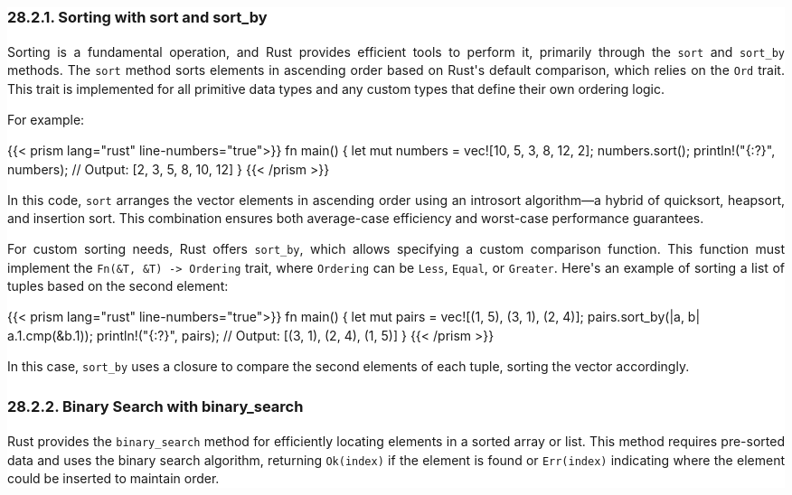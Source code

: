 ### 28.2.1. Sorting with sort and sort_by
<p style="text-align: justify;">
Sorting is a fundamental operation, and Rust provides efficient tools to perform it, primarily through the <code>sort</code> and <code>sort_by</code> methods. The <code>sort</code> method sorts elements in ascending order based on Rust's default comparison, which relies on the <code>Ord</code> trait. This trait is implemented for all primitive data types and any custom types that define their own ordering logic.
</p>

<p style="text-align: justify;">
For example:
</p>

{{< prism lang="rust" line-numbers="true">}}
fn main() {
    let mut numbers = vec![10, 5, 3, 8, 12, 2];
    numbers.sort();
    println!("{:?}", numbers); // Output: [2, 3, 5, 8, 10, 12]
}
{{< /prism >}}
<p style="text-align: justify;">
In this code, <code>sort</code> arranges the vector elements in ascending order using an introsort algorithm—a hybrid of quicksort, heapsort, and insertion sort. This combination ensures both average-case efficiency and worst-case performance guarantees.
</p>

<p style="text-align: justify;">
For custom sorting needs, Rust offers <code>sort_by</code>, which allows specifying a custom comparison function. This function must implement the <code>Fn(&T, &T) -> Ordering</code> trait, where <code>Ordering</code> can be <code>Less</code>, <code>Equal</code>, or <code>Greater</code>. Here's an example of sorting a list of tuples based on the second element:
</p>

{{< prism lang="rust" line-numbers="true">}}
fn main() {
    let mut pairs = vec![(1, 5), (3, 1), (2, 4)];
    pairs.sort_by(|a, b| a.1.cmp(&b.1));
    println!("{:?}", pairs); // Output: [(3, 1), (2, 4), (1, 5)]
}
{{< /prism >}}
<p style="text-align: justify;">
In this case, <code>sort_by</code> uses a closure to compare the second elements of each tuple, sorting the vector accordingly.
</p>

### 28.2.2. Binary Search with binary_search
<p style="text-align: justify;">
Rust provides the <code>binary_search</code> method for efficiently locating elements in a sorted array or list. This method requires pre-sorted data and uses the binary search algorithm, returning <code>Ok(index)</code> if the element is found or <code>Err(index)</code> indicating where the element could be inserted to maintain order.
</p>
